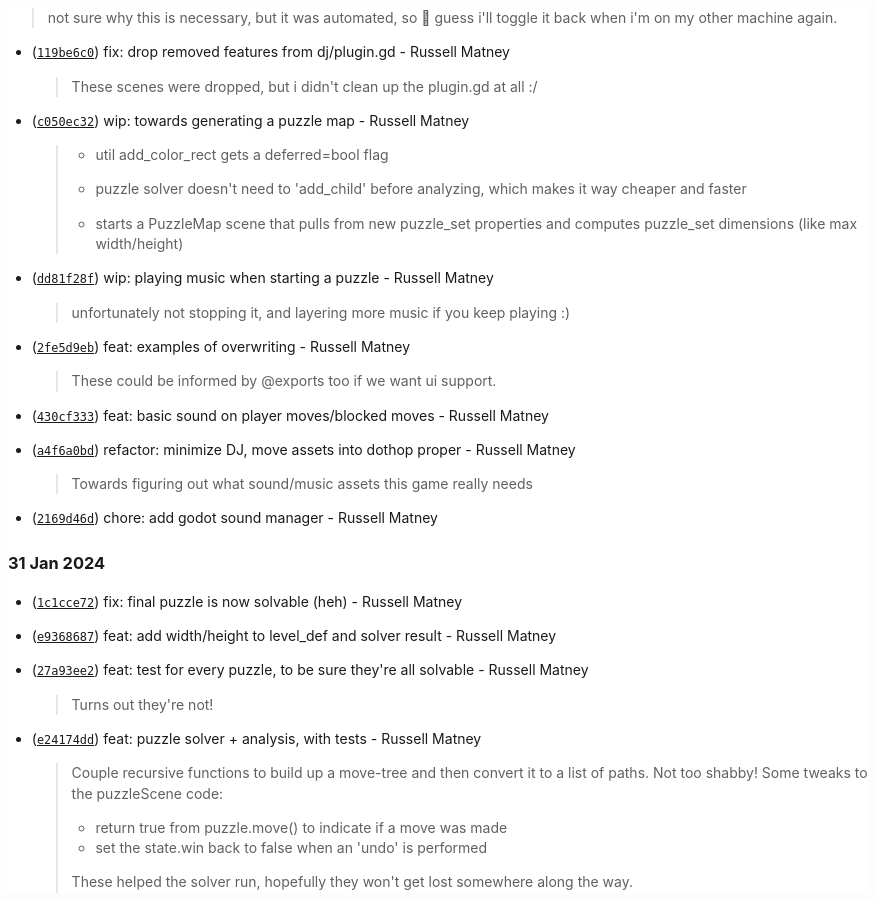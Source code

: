   > not sure why this is necessary, but it was automated, so :shrug: guess
  > i'll toggle it back when i'm on my other machine again.

- ([`119be6c0`](https://github.com/russmatney/dothop/commit/119be6c0)) fix: drop removed features from dj/plugin.gd - Russell Matney

  > These scenes were dropped, but i didn't clean up the plugin.gd at all :/

- ([`c050ec32`](https://github.com/russmatney/dothop/commit/c050ec32)) wip: towards generating a puzzle map - Russell Matney

  > - util add_color_rect gets a deferred=bool flag
  > 
  > - puzzle solver doesn't need to 'add_child' before analyzing, which
  >   makes it way cheaper and faster
  > 
  > - starts a PuzzleMap scene that pulls from new puzzle_set properties and
  >   computes puzzle_set dimensions (like max width/height)

- ([`dd81f28f`](https://github.com/russmatney/dothop/commit/dd81f28f)) wip: playing music when starting a puzzle - Russell Matney

  > unfortunately not stopping it, and layering more music if you keep
  > playing :)

- ([`2fe5d9eb`](https://github.com/russmatney/dothop/commit/2fe5d9eb)) feat: examples of overwriting - Russell Matney

  > These could be informed by @exports too if we want ui support.

- ([`430cf333`](https://github.com/russmatney/dothop/commit/430cf333)) feat: basic sound on player moves/blocked moves - Russell Matney
- ([`a4f6a0bd`](https://github.com/russmatney/dothop/commit/a4f6a0bd)) refactor: minimize DJ, move assets into dothop proper - Russell Matney

  > Towards figuring out what sound/music assets this game really needs

- ([`2169d46d`](https://github.com/russmatney/dothop/commit/2169d46d)) chore: add godot sound manager - Russell Matney

### 31 Jan 2024

- ([`1c1cce72`](https://github.com/russmatney/dothop/commit/1c1cce72)) fix: final puzzle is now solvable (heh) - Russell Matney
- ([`e9368687`](https://github.com/russmatney/dothop/commit/e9368687)) feat: add width/height to level_def and solver result - Russell Matney
- ([`27a93ee2`](https://github.com/russmatney/dothop/commit/27a93ee2)) feat: test for every puzzle, to be sure they're all solvable - Russell Matney

  > Turns out they're not!

- ([`e24174dd`](https://github.com/russmatney/dothop/commit/e24174dd)) feat: puzzle solver + analysis, with tests - Russell Matney

  > Couple recursive functions to build up a move-tree and then convert it
  > to a list of paths. Not too shabby! Some tweaks to the puzzleScene code:
  > 
  > - return true from puzzle.move() to indicate if a move was made
  > - set the state.win back to false when an 'undo' is performed
  > 
  > These helped the solver run, hopefully they won't get lost somewhere
  > along the way.
